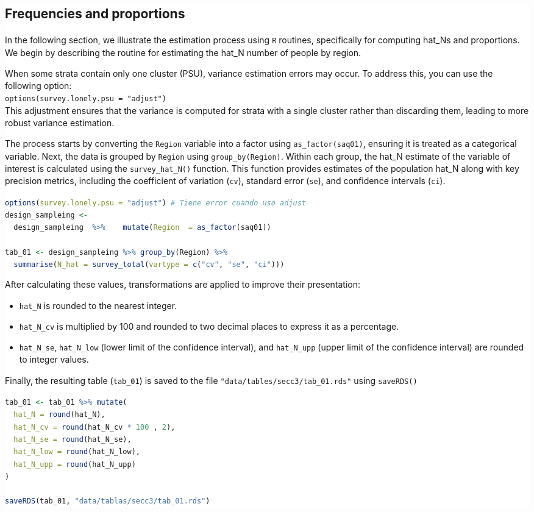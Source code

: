 ## Frequencies and proportions

In the following section, we illustrate the estimation process using `R` routines, specifically for computing hat_Ns and proportions. We begin by describing the routine for estimating the hat_N number of people by region.

When some strata contain only one cluster (PSU), variance estimation errors may occur. To address this, you can use the following option:  
`options(survey.lonely.psu = "adjust")`  
This adjustment ensures that the variance is computed for strata with a single cluster rather than discarding them, leading to more robust variance estimation.

The process starts by converting the `Region` variable into a factor using `as_factor(saq01)`, ensuring it is treated as a categorical variable. Next, the data is grouped by `Region` using `group_by(Region)`. Within each group, the hat_N estimate of the variable of interest is calculated using the `survey_hat_N()` function. This function provides estimates of the population hat_N along with key precision metrics, including the coefficient of variation (`cv`), standard error (`se`), and confidence intervals (`ci`).



``` r
options(survey.lonely.psu = "adjust") # Tiene error cuando uso adjust
design_sampleing <-
  design_sampleing  %>%    mutate(Region  = as_factor(saq01))

tab_01 <- design_sampleing %>% group_by(Region) %>%
  summarise(N_hat = survey_total(vartype = c("cv", "se", "ci")))
```

After calculating these values, transformations are applied to improve their presentation:  

- `hat_N` is rounded to the nearest integer.  

- `hat_N_cv` is multiplied by 100 and rounded to two decimal places to express it as a percentage.  

- `hat_N_se`, `hat_N_low` (lower limit of the confidence interval), and `hat_N_upp` (upper limit of the confidence interval) are rounded to integer values.  

Finally, the resulting table (`tab_01`) is saved to the file `"data/tables/secc3/tab_01.rds"` using `saveRDS()`



``` r
tab_01 <- tab_01 %>% mutate(
  hat_N = round(hat_N),
  hat_N_cv = round(hat_N_cv * 100 , 2),
  hat_N_se = round(hat_N_se),
  hat_N_low = round(hat_N_low),
  hat_N_upp = round(hat_N_upp)
)

saveRDS(tab_01, "data/tablas/secc3/tab_01.rds")
```


